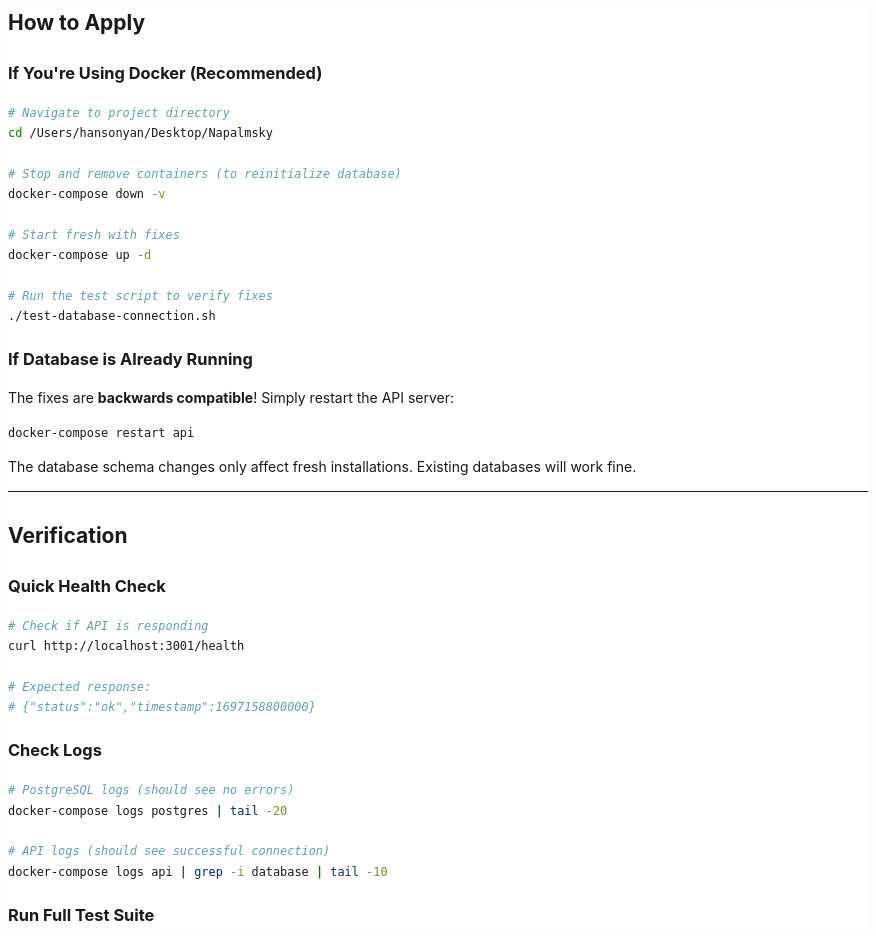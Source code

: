 
## How to Apply

### If You're Using Docker (Recommended)

```bash
# Navigate to project directory
cd /Users/hansonyan/Desktop/Napalmsky

# Stop and remove containers (to reinitialize database)
docker-compose down -v

# Start fresh with fixes
docker-compose up -d

# Run the test script to verify fixes
./test-database-connection.sh
```

### If Database is Already Running

The fixes are **backwards compatible**! Simply restart the API server:

```bash
docker-compose restart api
```

The database schema changes only affect fresh installations. Existing databases will work fine.

---

## Verification

### Quick Health Check

```bash
# Check if API is responding
curl http://localhost:3001/health

# Expected response:
# {"status":"ok","timestamp":1697158800000}
```

### Check Logs

```bash
# PostgreSQL logs (should see no errors)
docker-compose logs postgres | tail -20

# API logs (should see successful connection)
docker-compose logs api | grep -i database | tail -10
```

### Run Full Test Suite
